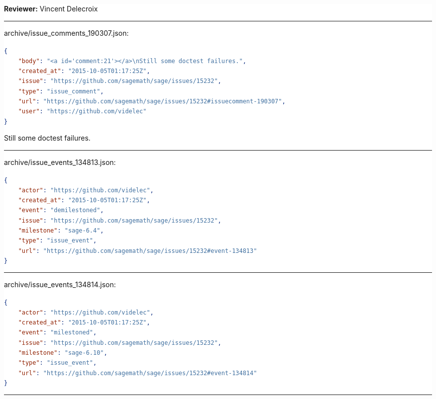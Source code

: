 **Reviewer:** Vincent Delecroix



---

archive/issue_comments_190307.json:
```json
{
    "body": "<a id='comment:21'></a>\nStill some doctest failures.",
    "created_at": "2015-10-05T01:17:25Z",
    "issue": "https://github.com/sagemath/sage/issues/15232",
    "type": "issue_comment",
    "url": "https://github.com/sagemath/sage/issues/15232#issuecomment-190307",
    "user": "https://github.com/videlec"
}
```

<a id='comment:21'></a>
Still some doctest failures.



---

archive/issue_events_134813.json:
```json
{
    "actor": "https://github.com/videlec",
    "created_at": "2015-10-05T01:17:25Z",
    "event": "demilestoned",
    "issue": "https://github.com/sagemath/sage/issues/15232",
    "milestone": "sage-6.4",
    "type": "issue_event",
    "url": "https://github.com/sagemath/sage/issues/15232#event-134813"
}
```



---

archive/issue_events_134814.json:
```json
{
    "actor": "https://github.com/videlec",
    "created_at": "2015-10-05T01:17:25Z",
    "event": "milestoned",
    "issue": "https://github.com/sagemath/sage/issues/15232",
    "milestone": "sage-6.10",
    "type": "issue_event",
    "url": "https://github.com/sagemath/sage/issues/15232#event-134814"
}
```



---
